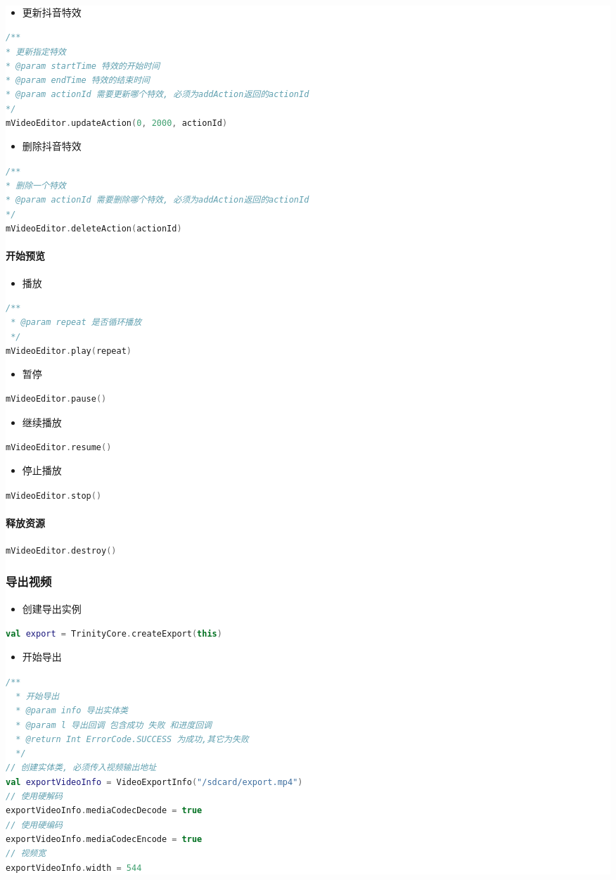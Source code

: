 - 更新抖音特效
``` kotlin
/**
* 更新指定特效
* @param startTime 特效的开始时间
* @param endTime 特效的结束时间
* @param actionId 需要更新哪个特效, 必须为addAction返回的actionId
*/
mVideoEditor.updateAction(0, 2000, actionId)
```

- 删除抖音特效
``` kotlin
/**
* 删除一个特效
* @param actionId 需要删除哪个特效, 必须为addAction返回的actionId
*/
mVideoEditor.deleteAction(actionId)
```

#### 开始预览
- 播放
``` kotlin
/**
 * @param repeat 是否循环播放
 */
mVideoEditor.play(repeat)
```
- 暂停
``` kotlin
mVideoEditor.pause()
```
- 继续播放
``` kotlin
mVideoEditor.resume()
```
- 停止播放
``` kotlin
mVideoEditor.stop()
```

#### 释放资源
``` kotlin
mVideoEditor.destroy()
```

### 导出视频
- 创建导出实例
``` kotlin
val export = TrinityCore.createExport(this)
```
- 开始导出
``` kotlin
/**
  * 开始导出
  * @param info 导出实体类
  * @param l 导出回调 包含成功 失败 和进度回调
  * @return Int ErrorCode.SUCCESS 为成功,其它为失败
  */
// 创建实体类, 必须传入视频输出地址  
val exportVideoInfo = VideoExportInfo("/sdcard/export.mp4")
// 使用硬解码
exportVideoInfo.mediaCodecDecode = true
// 使用硬编码
exportVideoInfo.mediaCodecEncode = true  
// 视频宽
exportVideoInfo.width = 544
```